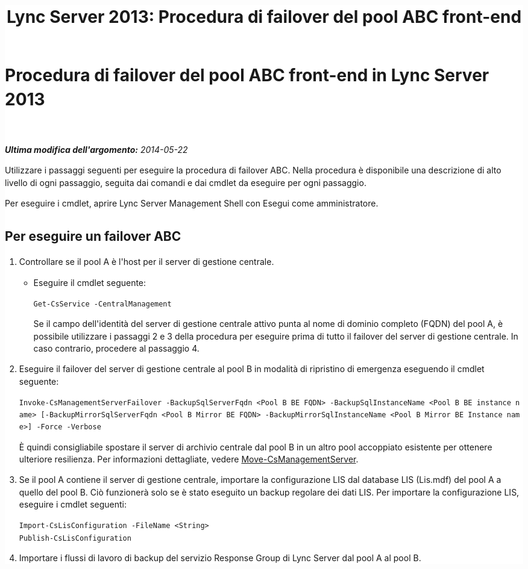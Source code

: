 ﻿---
title: 'Lync Server 2013: Procedura di failover del pool ABC front-end'
TOCTitle: Procedura di failover del pool ABC front-end
ms:assetid: 67763ad3-6796-45eb-a486-901f21ac1a95
ms:mtpsurl: https://technet.microsoft.com/it-it/library/JJ945635(v=OCS.15)
ms:contentKeyID: 52062178
ms.date: 08/24/2015
mtps_version: v=OCS.15
ms.translationtype: HT
---

# Procedura di failover del pool ABC front-end in Lync Server 2013

 

_**Ultima modifica dell'argomento:** 2014-05-22_

Utilizzare i passaggi seguenti per eseguire la procedura di failover ABC. Nella procedura è disponibile una descrizione di alto livello di ogni passaggio, seguita dai comandi e dai cmdlet da eseguire per ogni passaggio.

Per eseguire i cmdlet, aprire Lync Server Management Shell con Esegui come amministratore.

## Per eseguire un failover ABC

1.  Controllare se il pool A è l'host per il server di gestione centrale.
    
      - Eseguire il cmdlet seguente:
        
            Get-CsService -CentralManagement
        
        Se il campo dell'identità del server di gestione centrale attivo punta al nome di dominio completo (FQDN) del pool A, è possibile utilizzare i passaggi 2 e 3 della procedura per eseguire prima di tutto il failover del server di gestione centrale. In caso contrario, procedere al passaggio 4.

2.  Eseguire il failover del server di gestione centrale al pool B in modalità di ripristino di emergenza eseguendo il cmdlet seguente:
    
        Invoke-CsManagementServerFailover -BackupSqlServerFqdn <Pool B BE FQDN> -BackupSqlInstanceName <Pool B BE instance name> [-BackupMirrorSqlServerFqdn <Pool B Mirror BE FQDN> -BackupMirrorSqlInstanceName <Pool B Mirror BE Instance name>] -Force -Verbose
    
    È quindi consigliabile spostare il server di archivio centrale dal pool B in un altro pool accoppiato esistente per ottenere ulteriore resilienza. Per informazioni dettagliate, vedere [Move-CsManagementServer](https://docs.microsoft.com/en-us/powershell/module/skype/Move-CsManagementServer).

3.  Se il pool A contiene il server di gestione centrale, importare la configurazione LIS dal database LIS (Lis.mdf) del pool A a quello del pool B. Ciò funzionerà solo se è stato eseguito un backup regolare dei dati LIS. Per importare la configurazione LIS, eseguire i cmdlet seguenti:
    
        Import-CsLisConfiguration -FileName <String> 
        Publish-CsLisConfiguration

4.  Importare i flussi di lavoro di backup del servizio Response Group di Lync Server dal pool A al pool B.
    